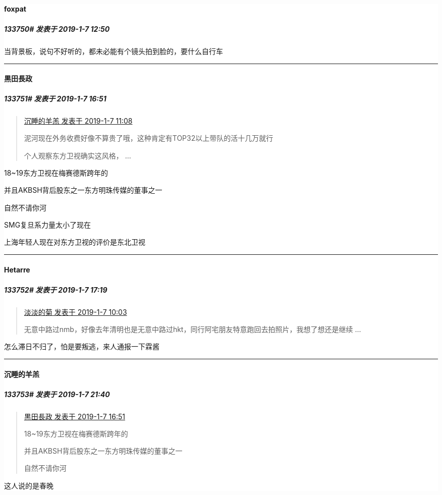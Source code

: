 ####  foxpat  
##### 133750#       发表于 2019-1-7 12:50


当背景板，说句不好听的，都未必能有个镜头拍到脸的，要什么自行车


-----

####  黒田長政  
##### 133751#       发表于 2019-1-7 16:51


<blockquote><a href="httphttps://bbs.saraba1st.com/2b/forum.php?mod=redirect&amp;goto=findpost&amp;pid=42187653&amp;ptid=1105387" target="_blank">沉睡的羊羔 发表于 2019-1-7 11:08</a>

泥河现在外务收费好像不算贵了哦，这种肯定有TOP32以上带队的活十几万就行


个人观察东方卫视确实这风格， ...</blockquote>
18~19东方卫视在梅赛德斯跨年的

并且AKBSH背后股东之一东方明珠传媒的董事之一

自然不请你河

SMG复旦系力量太小了现在

上海年轻人现在对东方卫视的评价是东北卫视


-----

####  Hetarre  
##### 133752#       发表于 2019-1-7 17:19


<blockquote><a href="httphttps://bbs.saraba1st.com/2b/forum.php?mod=redirect&amp;goto=findpost&amp;pid=42186901&amp;ptid=1105387" target="_blank">淡淡的菊 发表于 2019-1-7 10:03</a>

无意中路过nmb，好像去年清明也是无意中路过hkt，同行阿宅朋友特意跑回去拍照片，我想了想还是继续 ...</blockquote>
怎么滞日不归了，怕是要叛逃，来人通报一下霖酱


-----

####  沉睡的羊羔  
##### 133753#       发表于 2019-1-7 21:40


<blockquote><a href="httphttps://bbs.saraba1st.com/2b/forum.php?mod=redirect&amp;goto=findpost&amp;pid=42191605&amp;ptid=1105387" target="_blank">黒田長政 发表于 2019-1-7 16:51</a>

18~19东方卫视在梅赛德斯跨年的

并且AKBSH背后股东之一东方明珠传媒的董事之一

自然不请你河</blockquote>
这人说的是春晚

